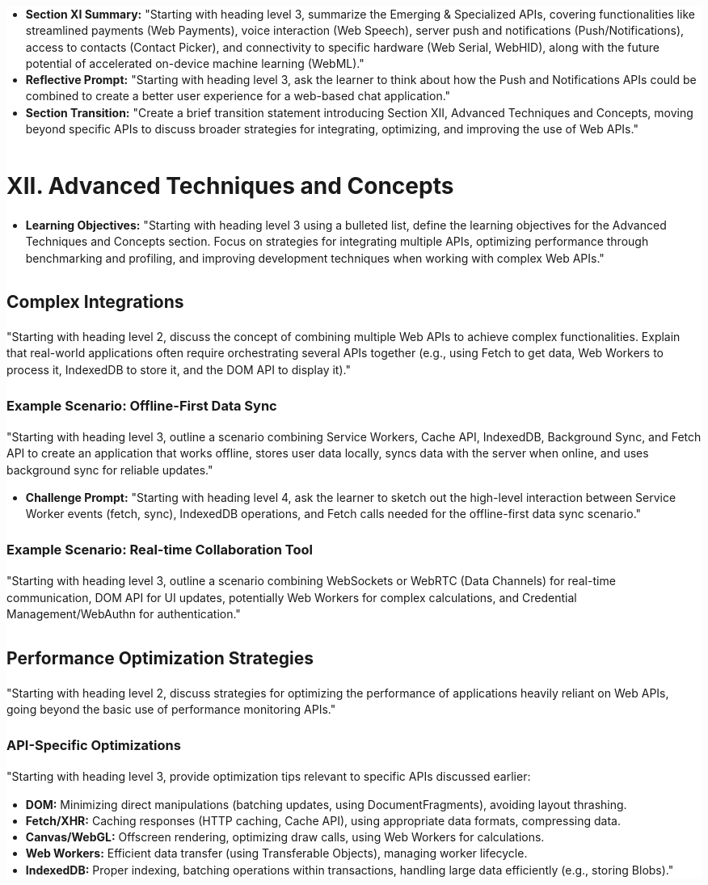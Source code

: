 *   **Section XI Summary:** "<prompt>Starting with heading level 3, summarize the Emerging & Specialized APIs, covering functionalities like streamlined payments (Web Payments), voice interaction (Web Speech), server push and notifications (Push/Notifications), access to contacts (Contact Picker), and connectivity to specific hardware (Web Serial, WebHID), along with the future potential of accelerated on-device machine learning (WebML).</prompt>"
*   **Reflective Prompt:** "<prompt>Starting with heading level 3, ask the learner to think about how the Push and Notifications APIs could be combined to create a better user experience for a web-based chat application.</prompt>"
*   **Section Transition:** "<prompt>Create a brief transition statement introducing Section XII, Advanced Techniques and Concepts, moving beyond specific APIs to discuss broader strategies for integrating, optimizing, and improving the use of Web APIs.</prompt>"

# XII. Advanced Techniques and Concepts

*   **Learning Objectives:** "<prompt>Starting with heading level 3 using a bulleted list, define the learning objectives for the Advanced Techniques and Concepts section. Focus on strategies for integrating multiple APIs, optimizing performance through benchmarking and profiling, and improving development techniques when working with complex Web APIs.</prompt>"

## Complex Integrations
"<prompt>Starting with heading level 2, discuss the concept of combining multiple Web APIs to achieve complex functionalities. Explain that real-world applications often require orchestrating several APIs together (e.g., using Fetch to get data, Web Workers to process it, IndexedDB to store it, and the DOM API to display it).</prompt>"

### Example Scenario: Offline-First Data Sync
"<prompt>Starting with heading level 3, outline a scenario combining Service Workers, Cache API, IndexedDB, Background Sync, and Fetch API to create an application that works offline, stores user data locally, syncs data with the server when online, and uses background sync for reliable updates.</prompt>"
*   **Challenge Prompt:** "<prompt>Starting with heading level 4, ask the learner to sketch out the high-level interaction between Service Worker events (fetch, sync), IndexedDB operations, and Fetch calls needed for the offline-first data sync scenario.</prompt>"

### Example Scenario: Real-time Collaboration Tool
"<prompt>Starting with heading level 3, outline a scenario combining WebSockets or WebRTC (Data Channels) for real-time communication, DOM API for UI updates, potentially Web Workers for complex calculations, and Credential Management/WebAuthn for authentication.</prompt>"

## Performance Optimization Strategies
"<prompt>Starting with heading level 2, discuss strategies for optimizing the performance of applications heavily reliant on Web APIs, going beyond the basic use of performance monitoring APIs.</prompt>"

### API-Specific Optimizations
"<prompt>Starting with heading level 3, provide optimization tips relevant to specific APIs discussed earlier:
*   **DOM:** Minimizing direct manipulations (batching updates, using DocumentFragments), avoiding layout thrashing.
*   **Fetch/XHR:** Caching responses (HTTP caching, Cache API), using appropriate data formats, compressing data.
*   **Canvas/WebGL:** Offscreen rendering, optimizing draw calls, using Web Workers for calculations.
*   **Web Workers:** Efficient data transfer (using Transferable Objects), managing worker lifecycle.
*   **IndexedDB:** Proper indexing, batching operations within transactions, handling large data efficiently (e.g., storing Blobs).</prompt>"
